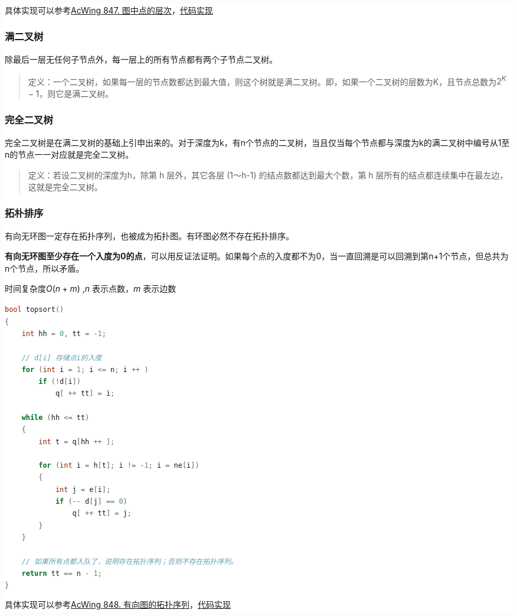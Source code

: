   具体实现可以参考[AcWing 847. 图中点的层次](https://www.acwing.com/problem/content/849/)，[代码实现](https://github.com/weiyouwozuiku/AlgorithmSolution/blob/master/Cpp/acwing/%5B847%5D%E5%9B%BE%E4%B8%AD%E7%82%B9%E7%9A%84%E5%B1%82%E6%AC%A1.cpp)

### 满二叉树

除最后一层无任何子节点外，每一层上的所有节点都有两个子节点二叉树。

> 定义：一个二叉树，如果每一层的节点数都达到最大值，则这个树就是满二叉树。即，如果一个二叉树的层数为K，且节点总数为$2^K-1$，则它是满二叉树。

### 完全二叉树

完全二叉树是在满二叉树的基础上引申出来的。对于深度为k，有n个节点的二叉树，当且仅当每个节点都与深度为k的满二叉树中编号从1至n的节点一一对应就是完全二叉树。

> 定义：若设二叉树的深度为h，除第 h 层外，其它各层 (1～h-1) 的结点数都达到最大个数，第 h 层所有的结点都连续集中在最左边，这就是完全二叉树。

### 拓朴排序

有向无环图一定存在拓扑序列，也被成为拓扑图。有环图必然不存在拓扑排序。

**有向无环图至少存在一个入度为0的点**，可以用反证法证明。如果每个点的入度都不为0，当一直回溯是可以回溯到第n+1个节点，但总共为n个节点，所以矛盾。

时间复杂度$O(n+m)$ ,$n$ 表示点数，$m$ 表示边数

```cpp
bool topsort()
{
    int hh = 0, tt = -1;

    // d[i] 存储点i的入度
    for (int i = 1; i <= n; i ++ )
        if (!d[i])
            q[ ++ tt] = i;

    while (hh <= tt)
    {
        int t = q[hh ++ ];

        for (int i = h[t]; i != -1; i = ne[i])
        {
            int j = e[i];
            if (-- d[j] == 0)
                q[ ++ tt] = j;
        }
    }

    // 如果所有点都入队了，说明存在拓扑序列；否则不存在拓扑序列。
    return tt == n - 1;
}
```

具体实现可以参考[AcWing 848. 有向图的拓扑序列](https://www.acwing.com/problem/content/850/)，[代码实现](https://github.com/weiyouwozuiku/AlgorithmSolution/blob/master/Cpp/acwing/%5B848%5D%E6%9C%89%E5%90%91%E5%9B%BE%E7%9A%84%E6%8B%93%E6%89%91%E6%8E%92%E5%BA%8F.cpp)

